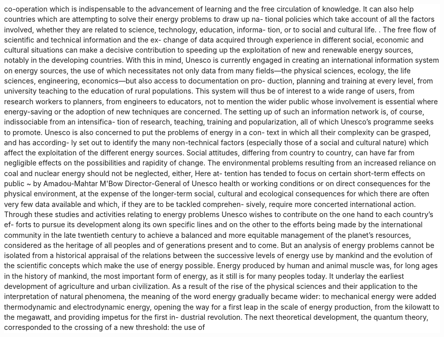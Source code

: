 co-operation which is indispensable to the advancement of learning 
and the free circulation of knowledge. It can also help countries 
which are attempting to solve their energy problems to draw up na- 
tional policies which take account of all the factors involved, 
whether they are related to science, technology, education, informa- 
tion, or to social and cultural life. . 
The free flow of scientific and technical information and the ex- 
change of data acquired through experience in different social, 
economic and cultural situations can make a decisive contribution to 
speeding up the exploitation of new and renewable energy sources, 
notably in the developing countries. With this in mind, Unesco is 
currently engaged in creating an international information system on 
energy sources, the use of which necessitates not only data from 
many fields—the physical sciences, ecology, the life sciences, 
engineering, economics—but also access to documentation on pro- 
duction, planning and training at every level, from university 
teaching to the education of rural populations. This system will thus 
be of interest to a wide range of users, from research workers to 
planners, from engineers to educators, not to mention the wider 
public whose involvement is essential where energy-saving or the 
adoption of new techniques are concerned. The setting up of such an 
information network is, of course, indissociable from an intensifica- 
tion of research, teaching, training and popularization, all of which 
Unesco’s programme seeks to promote. 
Unesco is also concerned to put the problems of energy in a con- 
text in which all their complexity can be grasped, and has according- 
ly set out to identify the many non-technical factors (especially those 
of a social and cultural nature) which affect the exploitation of the 
different energy sources. Social attitudes, differing from country to 
country, can have far from negligible effects on the possibilities and 
rapidity of change. 
The environmental problems resulting from an increased reliance 
on coal and nuclear energy should not be neglected, either, Here at- 
tention has tended to focus on certain short-term effects on public 
~ 
by Amadou-Mahtar M'Bow 
Director-General of Unesco 
health or working conditions or on direct consequences for the 
physical environment, at the expense of the longer-term social, 
cultural and ecological consequences for which there are often very 
few data available and which, if they are to be tackled comprehen- 
sively, require more concerted international action. 
Through these studies and activities relating to energy problems 
Unesco wishes to contribute on the one hand to each country’s ef- 
forts to pursue its development along its own specific lines and on 
the other to the efforts being made by the international community 
in the late twentieth century to achieve a balanced and more 
equitable management of the planet’s resources, considered as the 
heritage of all peoples and of generations present and to come. 
But an analysis of energy problems cannot be isolated from a 
historical appraisal of the relations between the successive levels of 
energy use by mankind and the evolution of the scientific concepts 
which make the use of energy possible. Energy produced by human 
and animal muscle was, for long ages in the history of mankind, the 
most important form of energy, as it still is for many peoples today. 
It underlay the earliest development of agriculture and urban 
civilization. As a result of the rise of the physical sciences and their 
application to the interpretation of natural phenomena, the meaning 
of the word energy gradually became wider: to mechanical energy 
were added thermodynamic and electrodynamic energy, opening the 
way for a first leap in the scale of energy production, from the 
kilowatt to the megawatt, and providing impetus for the first in- 
dustrial revolution. The next theoretical development, the quantum 
theory, corresponded to the crossing of a new threshold: the use of 